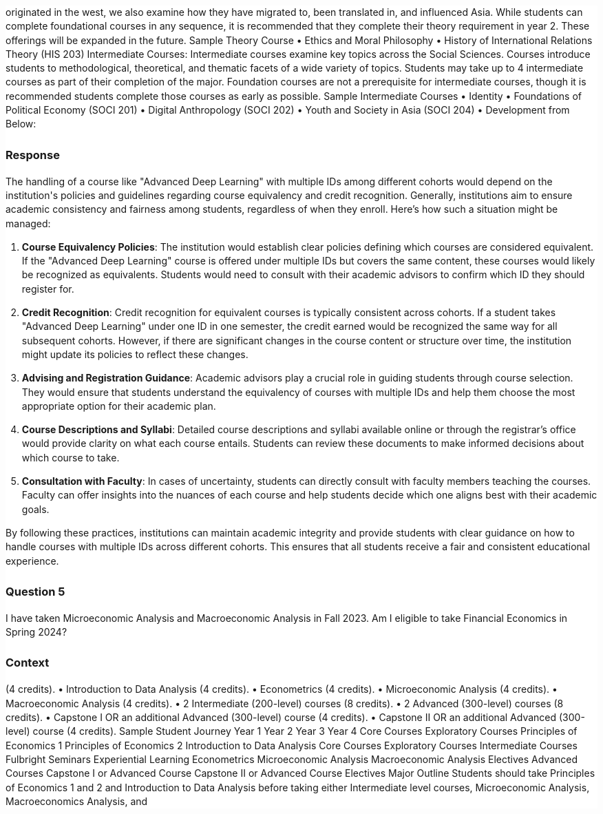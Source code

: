 originated in the west, we also examine how they have migrated to, been translated in, and influenced Asia.  While students can complete foundational courses in any sequence, it is recommended that they complete their theory requirement in year 2. These offerings will be expanded in the future. Sample Theory Course • Ethics and Moral Philosophy • History of International Relations Theory (HIS 203) Intermediate Courses: Intermediate courses examine key topics across the Social Sciences. Courses introduce students to methodological, theoretical, and thematic facets of a wide variety of topics.  Students may take up to 4 intermediate courses as part of their completion of the major. Foundation courses are not a prerequisite for intermediate courses, though it is recommended students complete those courses as early as possible. Sample Intermediate Courses • Identity • Foundations of Political Economy (SOCI 201) • Digital Anthropology (SOCI 202) • Youth and Society in Asia (SOCI 204) • Development from Below:

### Response
The handling of a course like "Advanced Deep Learning" with multiple IDs among different cohorts would depend on the institution's policies and guidelines regarding course equivalency and credit recognition. Generally, institutions aim to ensure academic consistency and fairness among students, regardless of when they enroll. Here’s how such a situation might be managed:

1. **Course Equivalency Policies**: The institution would establish clear policies defining which courses are considered equivalent. If the "Advanced Deep Learning" course is offered under multiple IDs but covers the same content, these courses would likely be recognized as equivalents. Students would need to consult with their academic advisors to confirm which ID they should register for.

2. **Credit Recognition**: Credit recognition for equivalent courses is typically consistent across cohorts. If a student takes "Advanced Deep Learning" under one ID in one semester, the credit earned would be recognized the same way for all subsequent cohorts. However, if there are significant changes in the course content or structure over time, the institution might update its policies to reflect these changes.

3. **Advising and Registration Guidance**: Academic advisors play a crucial role in guiding students through course selection. They would ensure that students understand the equivalency of courses with multiple IDs and help them choose the most appropriate option for their academic plan.

4. **Course Descriptions and Syllabi**: Detailed course descriptions and syllabi available online or through the registrar’s office would provide clarity on what each course entails. Students can review these documents to make informed decisions about which course to take.

5. **Consultation with Faculty**: In cases of uncertainty, students can directly consult with faculty members teaching the courses. Faculty can offer insights into the nuances of each course and help students decide which one aligns best with their academic goals.

By following these practices, institutions can maintain academic integrity and provide students with clear guidance on how to handle courses with multiple IDs across different cohorts. This ensures that all students receive a fair and consistent educational experience.

        
### Question 5
I have taken Microeconomic Analysis and Macroeconomic Analysis in Fall 2023. Am I eligible to take Financial Economics in Spring 2024?

### Context
(4 credits). • Introduction to Data Analysis (4 credits). • Econometrics (4 credits). • Microeconomic Analysis (4 credits). • Macroeconomic Analysis (4 credits). • 2 Intermediate (200-level) courses (8 credits). • 2 Advanced (300-level) courses (8 credits). • Capstone I OR an additional Advanced (300-level) course (4 credits). • Capstone II OR an additional Advanced (300-level) course (4 credits). Sample Student Journey Year 1 Year 2 Year 3 Year 4 Core Courses Exploratory Courses Principles of Economics 1 Principles of Economics 2 Introduction to Data Analysis Core Courses Exploratory Courses Intermediate Courses Fulbright Seminars Experiential Learning Econometrics Microeconomic Analysis Macroeconomic Analysis Electives Advanced Courses Capstone I  or Advanced Course Capstone II  or Advanced Course Electives Major Outline Students should take Principles of Economics 1 and 2 and Introduction to Data Analysis before taking either Intermediate level courses, Microeconomic Analysis, Macroeconomics Analysis, and
